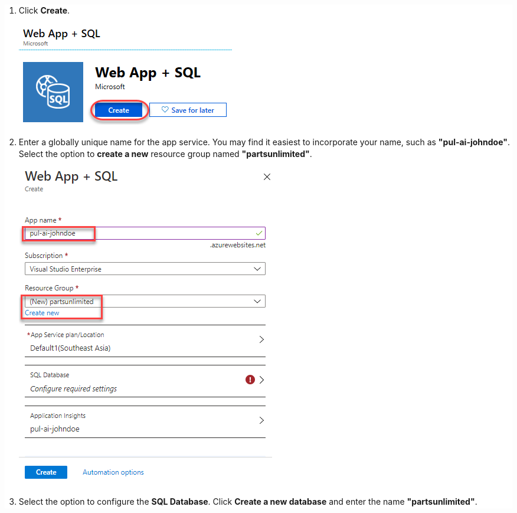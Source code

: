 1. Click **Create**.

    ![](images/002_copy.png)

1. Enter a globally unique name for the app service. You may find it easiest to incorporate your name, such as **"pul-ai-johndoe"**. Select the option to **create a new** resource group named **"partsunlimited"**.

    ![](images/003_copy.png)

1. Select the option to configure the **SQL Database**. Click **Create a new database** and enter the name **"partsunlimited"**.
